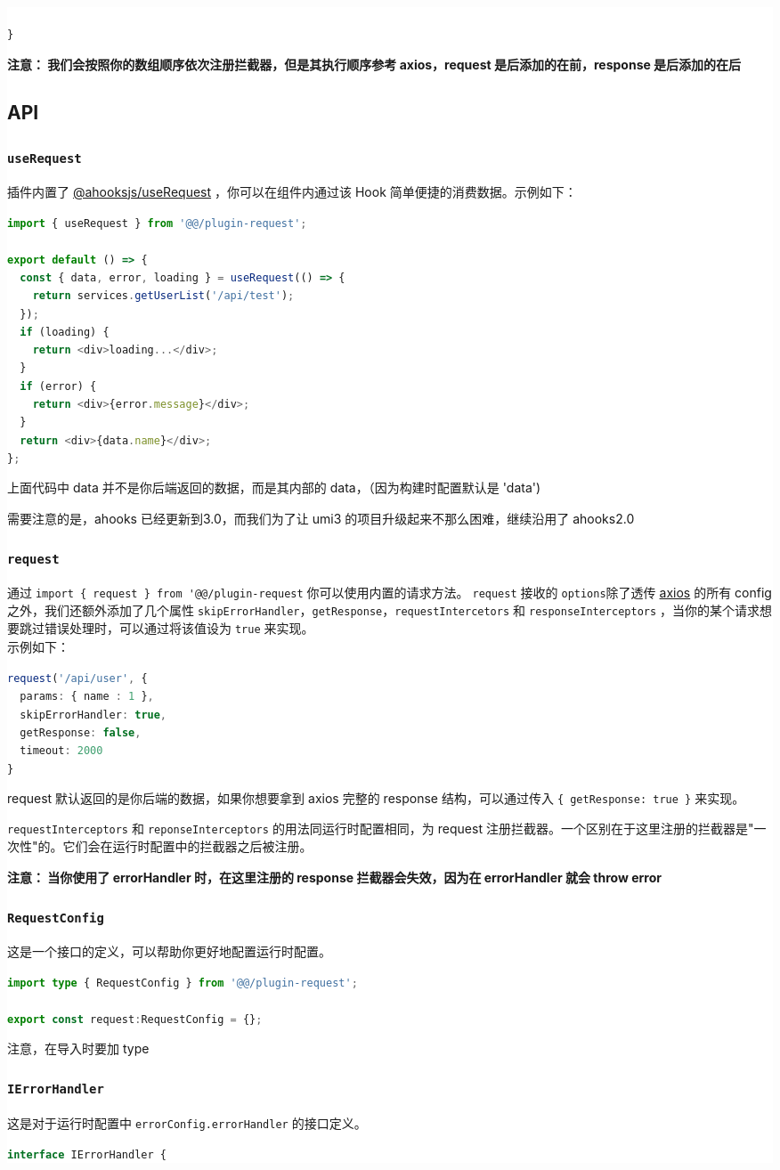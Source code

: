 ```ts
  
}
```

**注意： 我们会按照你的数组顺序依次注册拦截器，但是其执行顺序参考 axios，request 是后添加的在前，response 是后添加的在后**

## API
### `useRequest`
插件内置了 [@ahooksjs/useRequest](https://ahooks-v2.surge.sh/hooks/async) ，你可以在组件内通过该 Hook 简单便捷的消费数据。示例如下：
```typescript
import { useRequest } from '@@/plugin-request';

export default () => {
  const { data, error, loading } = useRequest(() => {
    return services.getUserList('/api/test');
  });
  if (loading) {
    return <div>loading...</div>;
  }
  if (error) {
    return <div>{error.message}</div>;
  }
  return <div>{data.name}</div>;
};
```
上面代码中 data 并不是你后端返回的数据，而是其内部的 data，（因为构建时配置默认是 'data') 

需要注意的是，ahooks 已经更新到3.0，而我们为了让 umi3 的项目升级起来不那么困难，继续沿用了 ahooks2.0


### `request`
通过 `import { request } from '@@/plugin-request` 你可以使用内置的请求方法。 
`request` 接收的 `options`除了透传 [axios](https://axios-http.com/docs/req_config) 的所有 config 之外，我们还额外添加了几个属性 `skipErrorHandler`，`getResponse`，`requestIntercetors` 和 `responseInterceptors` ，当你的某个请求想要跳过错误处理时，可以通过将该值设为 `true` 来实现。<br />示例如下：
```typescript
request('/api/user', {
  params: { name : 1 },
  skipErrorHandler: true,
  getResponse: false,
  timeout: 2000
}
```

request 默认返回的是你后端的数据，如果你想要拿到 axios 完整的 response 结构，可以通过传入 `{ getResponse: true }` 来实现。

`requestInterceptors` 和 `reponseInterceptors` 的用法同运行时配置相同，为 request 注册拦截器。一个区别在于这里注册的拦截器是"一次性"的。它们会在运行时配置中的拦截器之后被注册。

**注意： 当你使用了 errorHandler 时，在这里注册的 response 拦截器会失效，因为在 errorHandler 就会 throw error**

### `RequestConfig`
这是一个接口的定义，可以帮助你更好地配置运行时配置。
```typescript
import type { RequestConfig } from '@@/plugin-request';

export const request:RequestConfig = {};
```
注意，在导入时要加 type
### `IErrorHandler`
这是对于运行时配置中 `errorConfig.errorHandler` 的接口定义。
```typescript
interface IErrorHandler {
```